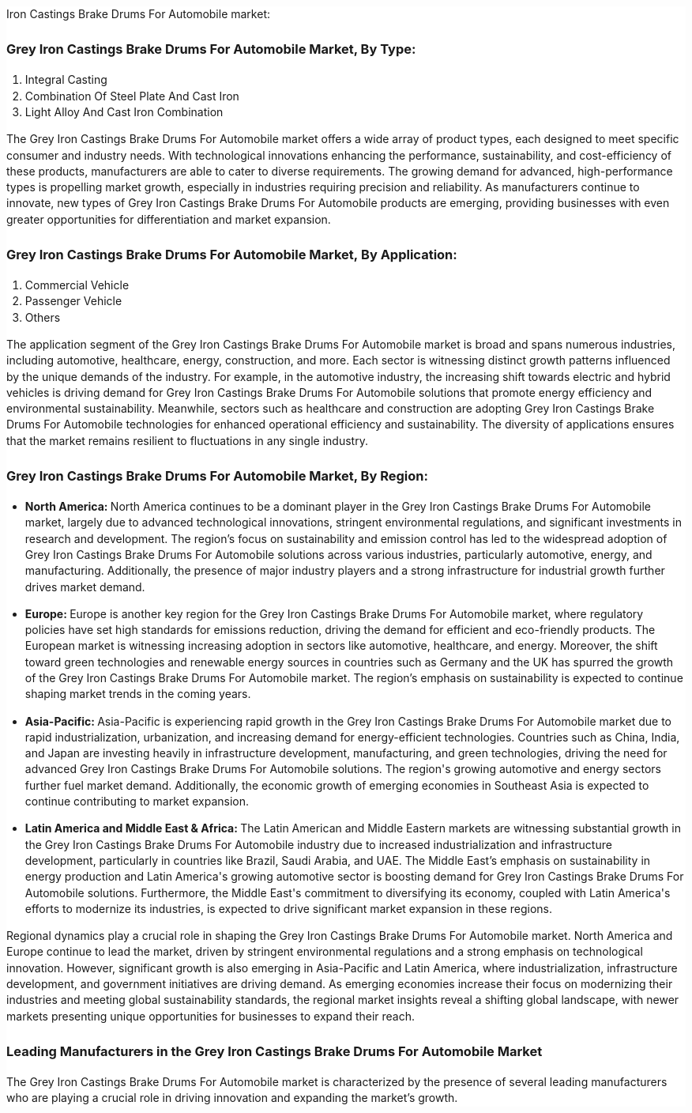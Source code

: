 Iron Castings Brake Drums For Automobile market:</p><h3><strong>Grey Iron Castings Brake Drums For Automobile Market, By Type:<br /></strong></h3><ol><li>Integral Casting<li> Combination Of Steel Plate And Cast Iron<li> Light Alloy And Cast Iron Combination</li></ol><p>The Grey Iron Castings Brake Drums For Automobile market offers a wide array of product types, each designed to meet specific consumer and industry needs. With technological innovations enhancing the performance, sustainability, and cost-efficiency of these products, manufacturers are able to cater to diverse requirements. The growing demand for advanced, high-performance types is propelling market growth, especially in industries requiring precision and reliability. As manufacturers continue to innovate, new types of Grey Iron Castings Brake Drums For Automobile products are emerging, providing businesses with even greater opportunities for differentiation and market expansion.</p><h3>Grey Iron Castings Brake Drums For Automobile Market,&nbsp;By Application:</h3><ol><li>Commercial Vehicle<li> Passenger Vehicle<li> Others</li></ol><p>The application segment of the Grey Iron Castings Brake Drums For Automobile market is broad and spans numerous industries, including automotive, healthcare, energy, construction, and more. Each sector is witnessing distinct growth patterns influenced by the unique demands of the industry. For example, in the automotive industry, the increasing shift towards electric and hybrid vehicles is driving demand for Grey Iron Castings Brake Drums For Automobile solutions that promote energy efficiency and environmental sustainability. Meanwhile, sectors such as healthcare and construction are adopting Grey Iron Castings Brake Drums For Automobile technologies for enhanced operational efficiency and sustainability. The diversity of applications ensures that the market remains resilient to fluctuations in any single industry.</p><h3>Grey Iron Castings Brake Drums For Automobile Market, By Region:</h3><ul><li><p><strong>North America:&nbsp;</strong>North America continues to be a dominant player in the Grey Iron Castings Brake Drums For Automobile market, largely due to advanced technological innovations, stringent environmental regulations, and significant investments in research and development. The region&rsquo;s focus on sustainability and emission control has led to the widespread adoption of Grey Iron Castings Brake Drums For Automobile solutions across various industries, particularly automotive, energy, and manufacturing. Additionally, the presence of major industry players and a strong infrastructure for industrial growth further drives market demand.</p></li><li><p><strong><strong>Europe:&nbsp;</strong></strong>Europe is another key region for the Grey Iron Castings Brake Drums For Automobile market, where regulatory policies have set high standards for emissions reduction, driving the demand for efficient and eco-friendly products. The European market is witnessing increasing adoption in sectors like automotive, healthcare, and energy. Moreover, the shift toward green technologies and renewable energy sources in countries such as Germany and the UK has spurred the growth of the Grey Iron Castings Brake Drums For Automobile market. The region&rsquo;s emphasis on sustainability is expected to continue shaping market trends in the coming years.</p></li><li><p><strong><strong>Asia-Pacific:&nbsp;</strong></strong>Asia-Pacific is experiencing rapid growth in the Grey Iron Castings Brake Drums For Automobile market due to rapid industrialization, urbanization, and increasing demand for energy-efficient technologies. Countries such as China, India, and Japan are investing heavily in infrastructure development, manufacturing, and green technologies, driving the need for advanced Grey Iron Castings Brake Drums For Automobile solutions. The region's growing automotive and energy sectors further fuel market demand. Additionally, the economic growth of emerging economies in Southeast Asia is expected to continue contributing to market expansion.</p></li><li><p><strong><strong>Latin America and Middle East &amp; Africa:&nbsp;</strong></strong>The Latin American and Middle Eastern markets are witnessing substantial growth in the Grey Iron Castings Brake Drums For Automobile industry due to increased industrialization and infrastructure development, particularly in countries like Brazil, Saudi Arabia, and UAE. The Middle East&rsquo;s emphasis on sustainability in energy production and Latin America's growing automotive sector is boosting demand for Grey Iron Castings Brake Drums For Automobile solutions. Furthermore, the Middle East's commitment to diversifying its economy, coupled with Latin America's efforts to modernize its industries, is expected to drive significant market expansion in these regions.</p></li></ul><p>Regional dynamics play a crucial role in shaping the Grey Iron Castings Brake Drums For Automobile market. North America and Europe continue to lead the market, driven by stringent environmental regulations and a strong emphasis on technological innovation. However, significant growth is also emerging in Asia-Pacific and Latin America, where industrialization, infrastructure development, and government initiatives are driving demand. As emerging economies increase their focus on modernizing their industries and meeting global sustainability standards, the regional market insights reveal a shifting global landscape, with newer markets presenting unique opportunities for businesses to expand their reach.</p><h3><strong>Leading Manufacturers in the Grey Iron Castings Brake Drums For Automobile Market</strong></h3><p>The Grey Iron Castings Brake Drums For Automobile market is characterized by the presence of several leading manufacturers who are playing a crucial role in driving innovation and expanding the market&rsquo;s growth.